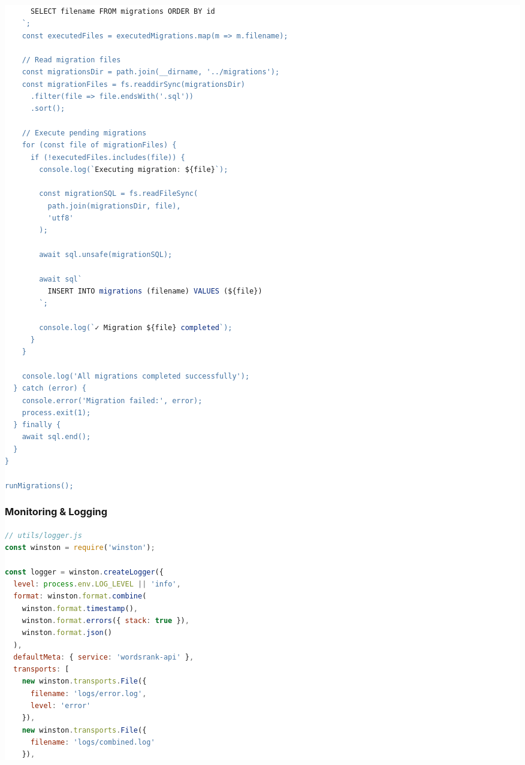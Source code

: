 ```javascript
      SELECT filename FROM migrations ORDER BY id
    `;
    const executedFiles = executedMigrations.map(m => m.filename);
    
    // Read migration files
    const migrationsDir = path.join(__dirname, '../migrations');
    const migrationFiles = fs.readdirSync(migrationsDir)
      .filter(file => file.endsWith('.sql'))
      .sort();
    
    // Execute pending migrations
    for (const file of migrationFiles) {
      if (!executedFiles.includes(file)) {
        console.log(`Executing migration: ${file}`);
        
        const migrationSQL = fs.readFileSync(
          path.join(migrationsDir, file), 
          'utf8'
        );
        
        await sql.unsafe(migrationSQL);
        
        await sql`
          INSERT INTO migrations (filename) VALUES (${file})
        `;
        
        console.log(`✓ Migration ${file} completed`);
      }
    }
    
    console.log('All migrations completed successfully');
  } catch (error) {
    console.error('Migration failed:', error);
    process.exit(1);
  } finally {
    await sql.end();
  }
}

runMigrations();
```

### Monitoring & Logging
```javascript
// utils/logger.js
const winston = require('winston');

const logger = winston.createLogger({
  level: process.env.LOG_LEVEL || 'info',
  format: winston.format.combine(
    winston.format.timestamp(),
    winston.format.errors({ stack: true }),
    winston.format.json()
  ),
  defaultMeta: { service: 'wordsrank-api' },
  transports: [
    new winston.transports.File({ 
      filename: 'logs/error.log', 
      level: 'error' 
    }),
    new winston.transports.File({ 
      filename: 'logs/combined.log' 
    }),
```